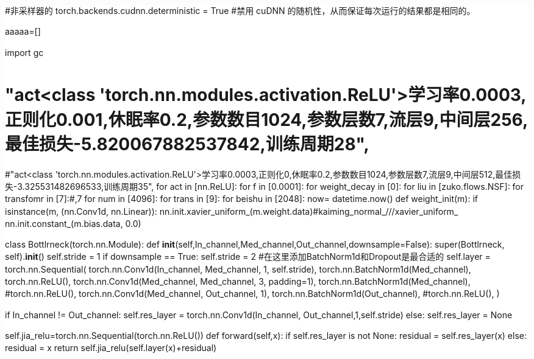 #非采样器的
torch.backends.cudnn.deterministic = True #禁用 cuDNN 的随机性，从而保证每次运行的结果都是相同的。

aaaaa=[]

import gc

# "act<class 'torch.nn.modules.activation.ReLU'>学习率0.0003,正则化0.001,休眠率0.2,参数数目1024,参数层数7,流层9,中间层256,最佳损失-5.820067882537842,训练周期28",

#"act<class 'torch.nn.modules.activation.ReLU'>学习率0.0003,正则化0,休眠率0.2,参数数目1024,参数层数7,流层9,中间层512,最佳损失-3.325531482696533,训练周期35",
for act in [nn.ReLU]:
for f in [0.0001]:
for weight_decay in [0]:
for liu in [zuko.flows.NSF]:
for transfomr in [7]:#,7
for num in [4096]:
for trans in [9]:
for beishu in [2048]:
now= datetime.now()
def weight_init(m):
if isinstance(m, (nn.Conv1d, nn.Linear)):
nn.init.xavier_uniform_(m.weight.data)#kaiming_normal_///xavier_uniform_
nn.init.constant_(m.bias.data, 0.0)

class Bottlrneck(torch.nn.Module):
def __init__(self,In_channel,Med_channel,Out_channel,downsample=False):
super(Bottlrneck, self).__init__()
self.stride = 1
if downsample == True:
self.stride = 2
#在这里添加BatchNorm1d和Dropout是最合适的
self.layer = torch.nn.Sequential(
torch.nn.Conv1d(In_channel, Med_channel, 1, self.stride),
torch.nn.BatchNorm1d(Med_channel),
torch.nn.ReLU(),
torch.nn.Conv1d(Med_channel, Med_channel, 3, padding=1),
torch.nn.BatchNorm1d(Med_channel),
#torch.nn.ReLU(),
torch.nn.Conv1d(Med_channel, Out_channel, 1),
torch.nn.BatchNorm1d(Out_channel),
#torch.nn.ReLU(),
)

if In_channel != Out_channel:
self.res_layer = torch.nn.Conv1d(In_channel, Out_channel,1,self.stride)
else:
self.res_layer = None

self.jia_relu=torch.nn.Sequential(torch.nn.ReLU())
def forward(self,x):
if self.res_layer is not None:
residual = self.res_layer(x)
else:
residual = x
return self.jia_relu(self.layer(x)+residual)

